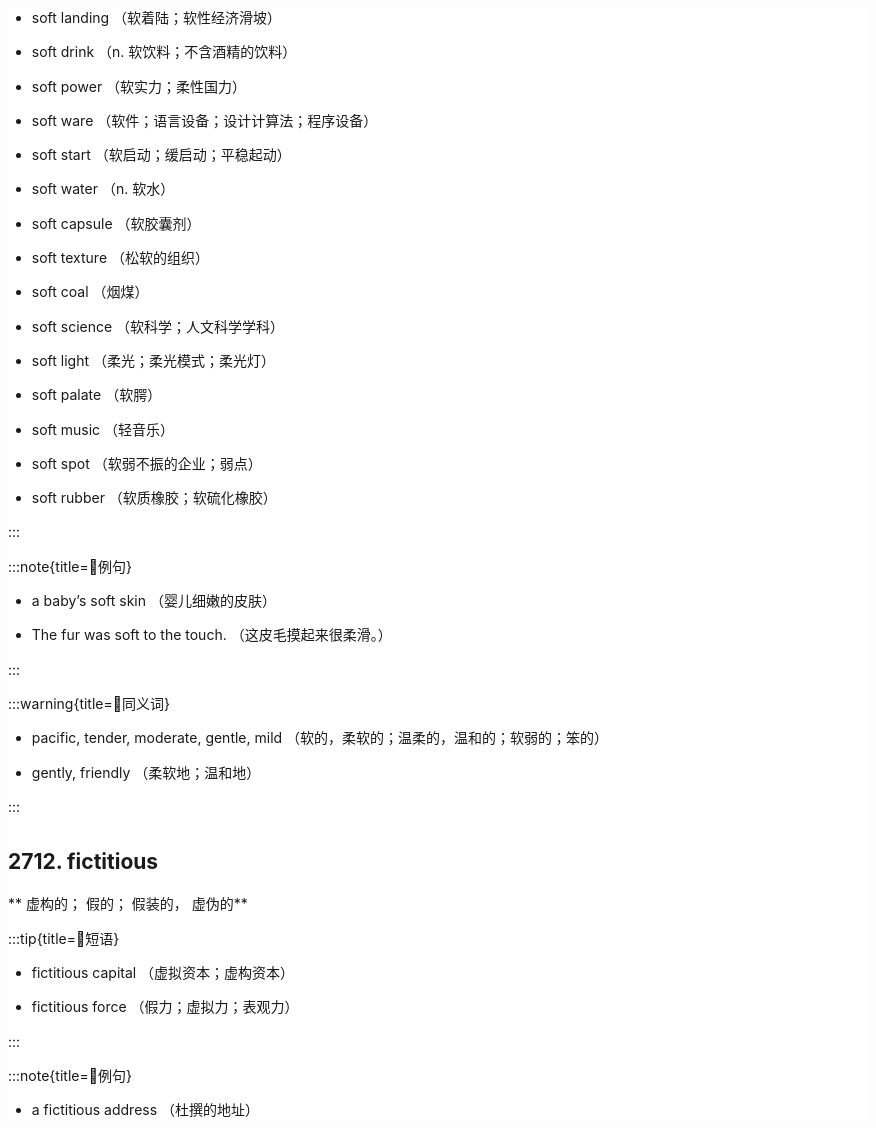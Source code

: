 - soft landing （软着陆；软性经济滑坡）

- soft drink （n. 软饮料；不含酒精的饮料）

- soft power （软实力；柔性国力）

- soft ware （软件；语言设备；设计计算法；程序设备）

- soft start （软启动；缓启动；平稳起动）

- soft water （n. 软水）

- soft capsule （软胶囊剂）

- soft texture （松软的组织）

- soft coal （烟煤）

- soft science （软科学；人文科学学科）

- soft light （柔光；柔光模式；柔光灯）

- soft palate （软腭）

- soft music （轻音乐）

- soft spot （软弱不振的企业；弱点）

- soft rubber （软质橡胶；软硫化橡胶）

:::

:::note{title=🎤例句}

- a baby’s soft skin （婴儿细嫩的皮肤）

- The fur was soft to the touch. （这皮毛摸起来很柔滑。）

:::

:::warning{title=🤔同义词}

- pacific, tender, moderate, gentle, mild （软的，柔软的；温柔的，温和的；软弱的；笨的）

- gently, friendly （柔软地；温和地）

:::


## 2712. fictitious

** 虚构的； 假的； 假装的， 虚伪的**

:::tip{title=🤩短语}

- fictitious capital （虚拟资本；虚构资本）

- fictitious force （假力；虚拟力；表观力）

:::

:::note{title=🎤例句}

- a fictitious address （杜撰的地址）
